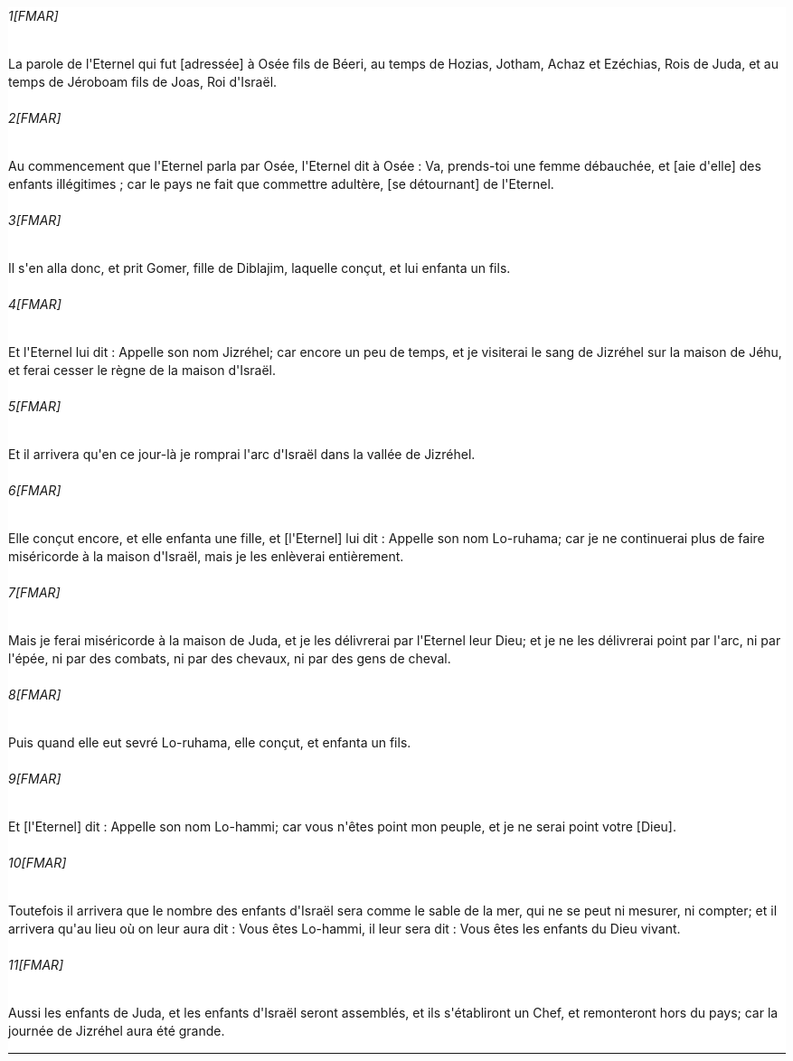###### 1[FMAR]
La parole de l'Eternel qui fut [adressée] à Osée fils de Béeri, au temps de Hozias, Jotham, Achaz et Ezéchias, Rois de Juda, et au temps de Jéroboam fils de Joas, Roi d'Israël.
###### 2[FMAR]
Au commencement que l'Eternel parla par Osée, l'Eternel dit à Osée : Va, prends-toi une femme débauchée, et [aie d'elle] des enfants illégitimes ; car le pays ne fait que commettre adultère, [se détournant] de l'Eternel.
###### 3[FMAR]
Il s'en alla donc, et prit Gomer, fille de Diblajim, laquelle conçut, et lui enfanta un fils.
###### 4[FMAR]
Et l'Eternel lui dit : Appelle son nom Jizréhel; car encore un peu de temps, et je visiterai le sang de Jizréhel sur la maison de Jéhu, et ferai cesser le règne de la maison d'Israël.
###### 5[FMAR]
Et il arrivera qu'en ce jour-là je romprai l'arc d'Israël dans la vallée de Jizréhel.
###### 6[FMAR]
Elle conçut encore, et elle enfanta une fille, et [l'Eternel] lui dit : Appelle son nom Lo-ruhama; car je ne continuerai plus de faire miséricorde à la maison d'Israël, mais je les enlèverai entièrement.
###### 7[FMAR]
Mais je ferai miséricorde à la maison de Juda, et je les délivrerai par l'Eternel leur Dieu; et je ne les délivrerai point par l'arc, ni par l'épée, ni par des combats, ni par des chevaux, ni par des gens de cheval.
###### 8[FMAR]
Puis quand elle eut sevré Lo-ruhama, elle conçut, et enfanta un fils.
###### 9[FMAR]
Et [l'Eternel] dit : Appelle son nom Lo-hammi; car vous n'êtes point mon peuple, et je ne serai point votre [Dieu].
###### 10[FMAR]
Toutefois il arrivera que le nombre des enfants d'Israël sera comme le sable de la mer, qui ne se peut ni mesurer, ni compter; et il arrivera qu'au lieu où on leur aura dit : Vous êtes Lo-hammi, il leur sera dit : Vous êtes les enfants du Dieu vivant.
###### 11[FMAR]
Aussi les enfants de Juda, et les enfants d'Israël seront assemblés, et ils s'établiront un Chef, et remonteront hors du pays; car la journée de Jizréhel aura été grande.

---
